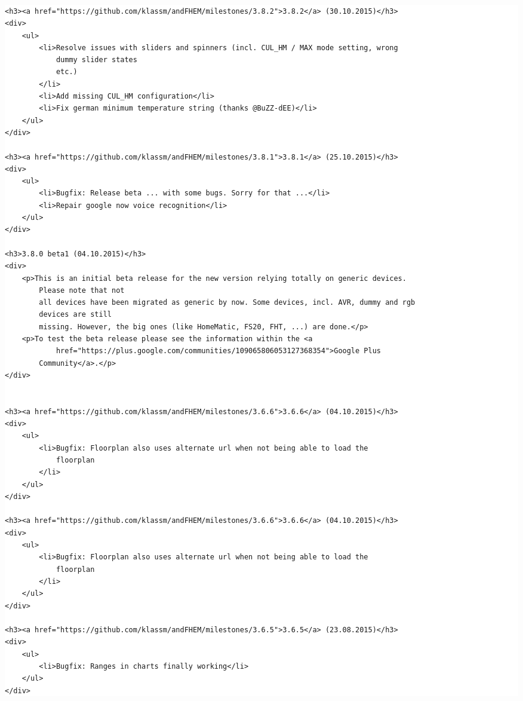     <h3><a href="https://github.com/klassm/andFHEM/milestones/3.8.2">3.8.2</a> (30.10.2015)</h3>
    <div>
        <ul>
            <li>Resolve issues with sliders and spinners (incl. CUL_HM / MAX mode setting, wrong
                dummy slider states
                etc.)
            </li>
            <li>Add missing CUL_HM configuration</li>
            <li>Fix german minimum temperature string (thanks @BuZZ-dEE)</li>
        </ul>
    </div>

    <h3><a href="https://github.com/klassm/andFHEM/milestones/3.8.1">3.8.1</a> (25.10.2015)</h3>
    <div>
        <ul>
            <li>Bugfix: Release beta ... with some bugs. Sorry for that ...</li>
            <li>Repair google now voice recognition</li>
        </ul>
    </div>

    <h3>3.8.0 beta1 (04.10.2015)</h3>
    <div>
        <p>This is an initial beta release for the new version relying totally on generic devices.
            Please note that not
            all devices have been migrated as generic by now. Some devices, incl. AVR, dummy and rgb
            devices are still
            missing. However, the big ones (like HomeMatic, FS20, FHT, ...) are done.</p>
        <p>To test the beta release please see the information within the <a
                href="https://plus.google.com/communities/109065806053127368354">Google Plus
            Community</a>.</p>
    </div>


    <h3><a href="https://github.com/klassm/andFHEM/milestones/3.6.6">3.6.6</a> (04.10.2015)</h3>
    <div>
        <ul>
            <li>Bugfix: Floorplan also uses alternate url when not being able to load the
                floorplan
            </li>
        </ul>
    </div>

    <h3><a href="https://github.com/klassm/andFHEM/milestones/3.6.6">3.6.6</a> (04.10.2015)</h3>
    <div>
        <ul>
            <li>Bugfix: Floorplan also uses alternate url when not being able to load the
                floorplan
            </li>
        </ul>
    </div>

    <h3><a href="https://github.com/klassm/andFHEM/milestones/3.6.5">3.6.5</a> (23.08.2015)</h3>
    <div>
        <ul>
            <li>Bugfix: Ranges in charts finally working</li>
        </ul>
    </div>
